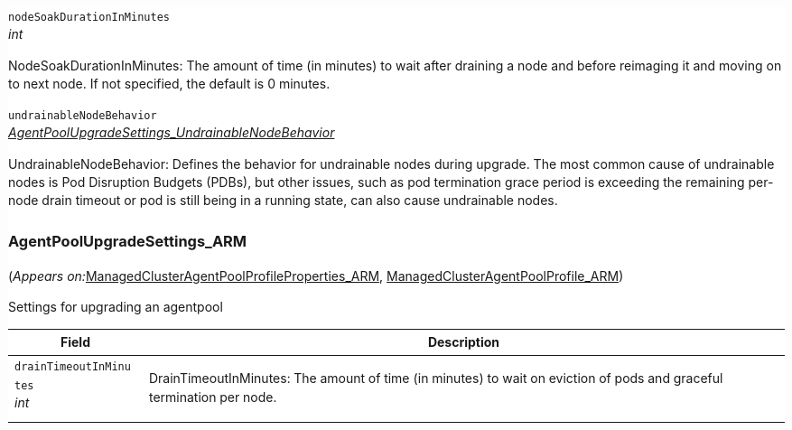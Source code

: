 <td>
<code>nodeSoakDurationInMinutes</code><br/>
<em>
int
</em>
</td>
<td>
<p>NodeSoakDurationInMinutes: The amount of time (in minutes) to wait after draining a node and before reimaging it and
moving on to next node. If not specified, the default is 0 minutes.</p>
</td>
</tr>
<tr>
<td>
<code>undrainableNodeBehavior</code><br/>
<em>
<a href="#containerservice.azure.com/v1api20240402preview.AgentPoolUpgradeSettings_UndrainableNodeBehavior">
AgentPoolUpgradeSettings_UndrainableNodeBehavior
</a>
</em>
</td>
<td>
<p>UndrainableNodeBehavior: Defines the behavior for undrainable nodes during upgrade. The most common cause of undrainable
nodes is Pod Disruption Budgets (PDBs), but other issues, such as pod termination grace period is exceeding the
remaining per-node drain timeout or pod is still being in a running state, can also cause undrainable nodes.</p>
</td>
</tr>
</tbody>
</table>
<h3 id="containerservice.azure.com/v1api20240402preview.AgentPoolUpgradeSettings_ARM">AgentPoolUpgradeSettings_ARM
</h3>
<p>
(<em>Appears on:</em><a href="#containerservice.azure.com/v1api20240402preview.ManagedClusterAgentPoolProfileProperties_ARM">ManagedClusterAgentPoolProfileProperties_ARM</a>, <a href="#containerservice.azure.com/v1api20240402preview.ManagedClusterAgentPoolProfile_ARM">ManagedClusterAgentPoolProfile_ARM</a>)
</p>
<div>
<p>Settings for upgrading an agentpool</p>
</div>
<table>
<thead>
<tr>
<th>Field</th>
<th>Description</th>
</tr>
</thead>
<tbody>
<tr>
<td>
<code>drainTimeoutInMinutes</code><br/>
<em>
int
</em>
</td>
<td>
<p>DrainTimeoutInMinutes: The amount of time (in minutes) to wait on eviction of pods and graceful termination per node.